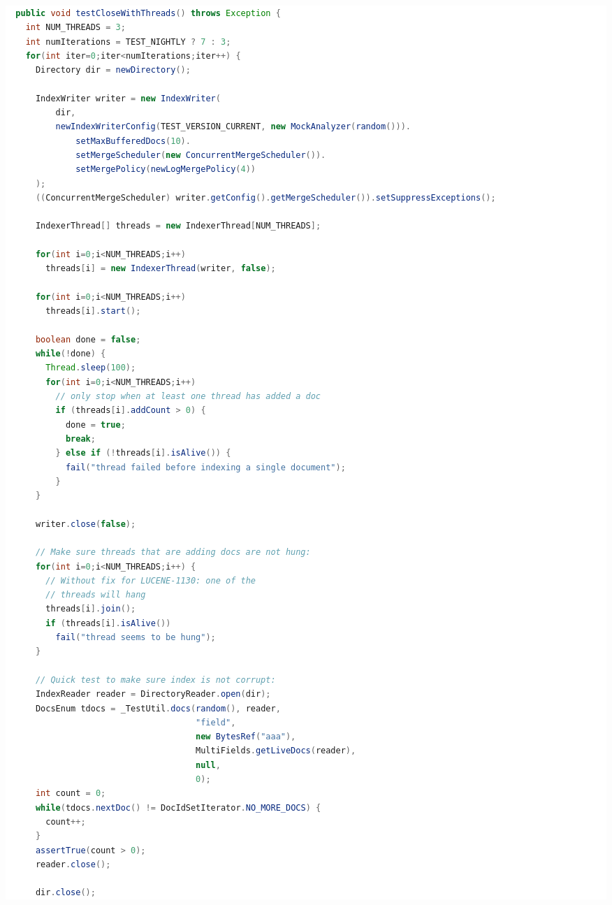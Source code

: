 ```java
  public void testCloseWithThreads() throws Exception {
    int NUM_THREADS = 3;
    int numIterations = TEST_NIGHTLY ? 7 : 3;
    for(int iter=0;iter<numIterations;iter++) {
      Directory dir = newDirectory();

      IndexWriter writer = new IndexWriter(
          dir,
          newIndexWriterConfig(TEST_VERSION_CURRENT, new MockAnalyzer(random())).
              setMaxBufferedDocs(10).
              setMergeScheduler(new ConcurrentMergeScheduler()).
              setMergePolicy(newLogMergePolicy(4))
      );
      ((ConcurrentMergeScheduler) writer.getConfig().getMergeScheduler()).setSuppressExceptions();

      IndexerThread[] threads = new IndexerThread[NUM_THREADS];

      for(int i=0;i<NUM_THREADS;i++)
        threads[i] = new IndexerThread(writer, false);

      for(int i=0;i<NUM_THREADS;i++)
        threads[i].start();

      boolean done = false;
      while(!done) {
        Thread.sleep(100);
        for(int i=0;i<NUM_THREADS;i++)
          // only stop when at least one thread has added a doc
          if (threads[i].addCount > 0) {
            done = true;
            break;
          } else if (!threads[i].isAlive()) {
            fail("thread failed before indexing a single document");
          }
      }

      writer.close(false);

      // Make sure threads that are adding docs are not hung:
      for(int i=0;i<NUM_THREADS;i++) {
        // Without fix for LUCENE-1130: one of the
        // threads will hang
        threads[i].join();
        if (threads[i].isAlive())
          fail("thread seems to be hung");
      }

      // Quick test to make sure index is not corrupt:
      IndexReader reader = DirectoryReader.open(dir);
      DocsEnum tdocs = _TestUtil.docs(random(), reader,
                                      "field",
                                      new BytesRef("aaa"),
                                      MultiFields.getLiveDocs(reader),
                                      null,
                                      0);
      int count = 0;
      while(tdocs.nextDoc() != DocIdSetIterator.NO_MORE_DOCS) {
        count++;
      }
      assertTrue(count > 0);
      reader.close();

      dir.close();
```
